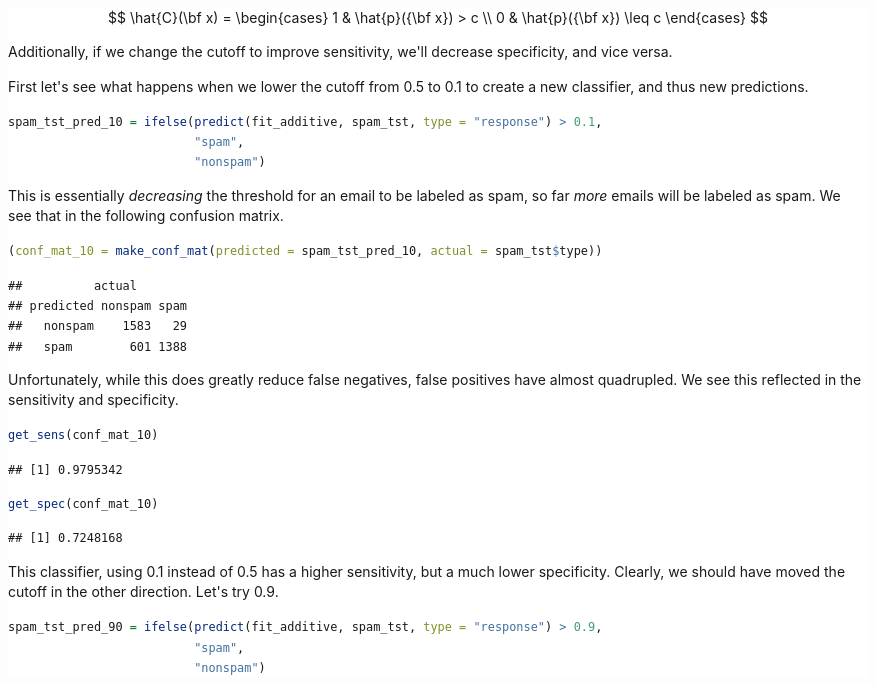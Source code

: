 $$
\hat{C}(\bf x) = 
\begin{cases} 
      1 & \hat{p}({\bf x}) > c \\
      0 & \hat{p}({\bf x}) \leq c 
\end{cases}
$$

Additionally, if we change the cutoff to improve sensitivity, we'll decrease specificity, and vice versa.

First let's see what happens when we lower the cutoff from $0.5$ to $0.1$ to create a new classifier, and thus new predictions.


```r
spam_tst_pred_10 = ifelse(predict(fit_additive, spam_tst, type = "response") > 0.1, 
                          "spam", 
                          "nonspam")
```

This is essentially *decreasing* the threshold for an email to be labeled as spam, so far *more* emails will be labeled as spam. We see that in the following confusion matrix.


```r
(conf_mat_10 = make_conf_mat(predicted = spam_tst_pred_10, actual = spam_tst$type))
```

```
##          actual
## predicted nonspam spam
##   nonspam    1583   29
##   spam        601 1388
```

Unfortunately, while this does greatly reduce false negatives, false positives have almost quadrupled. We see this reflected in the sensitivity and specificity.


```r
get_sens(conf_mat_10)
```

```
## [1] 0.9795342
```

```r
get_spec(conf_mat_10)
```

```
## [1] 0.7248168
```

This classifier, using $0.1$ instead of $0.5$ has a higher sensitivity, but a much lower specificity. Clearly, we should have moved the cutoff in the other direction. Let's try $0.9$.


```r
spam_tst_pred_90 = ifelse(predict(fit_additive, spam_tst, type = "response") > 0.9, 
                          "spam", 
                          "nonspam")
```
